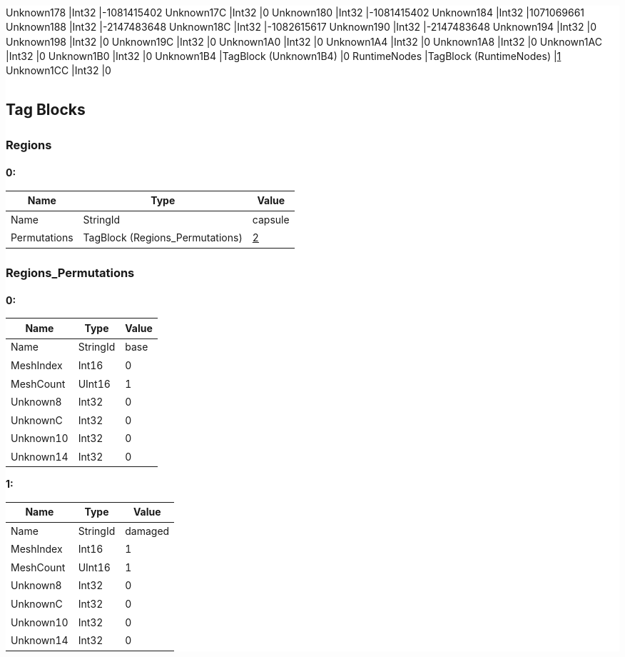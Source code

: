 Unknown178	|Int32	|-1081415402
Unknown17C	|Int32	|0
Unknown180	|Int32	|-1081415402
Unknown184	|Int32	|1071069661
Unknown188	|Int32	|-2147483648
Unknown18C	|Int32	|-1082615617
Unknown190	|Int32	|-2147483648
Unknown194	|Int32	|0
Unknown198	|Int32	|0
Unknown19C	|Int32	|0
Unknown1A0	|Int32	|0
Unknown1A4	|Int32	|0
Unknown1A8	|Int32	|0
Unknown1AC	|Int32	|0
Unknown1B0	|Int32	|0
Unknown1B4	|TagBlock (Unknown1B4)	|0
RuntimeNodes	|TagBlock (RuntimeNodes)	|[1](#runtimenodes)
Unknown1CC	|Int32	|0


## Tag Blocks

### Regions

**0:**

Name	| Type	| Value
---	|---	|---	|
Name	|StringId	|capsule
Permutations	|TagBlock (Regions_Permutations)	|[2](#regions_permutations)


### Regions_Permutations

**0:**

Name	| Type	| Value
---	|---	|---	|
Name	|StringId	|base
MeshIndex	|Int16	|0
MeshCount	|UInt16	|1
Unknown8	|Int32	|0
UnknownC	|Int32	|0
Unknown10	|Int32	|0
Unknown14	|Int32	|0


**1:**

Name	| Type	| Value
---	|---	|---	|
Name	|StringId	|damaged
MeshIndex	|Int16	|1
MeshCount	|UInt16	|1
Unknown8	|Int32	|0
UnknownC	|Int32	|0
Unknown10	|Int32	|0
Unknown14	|Int32	|0
